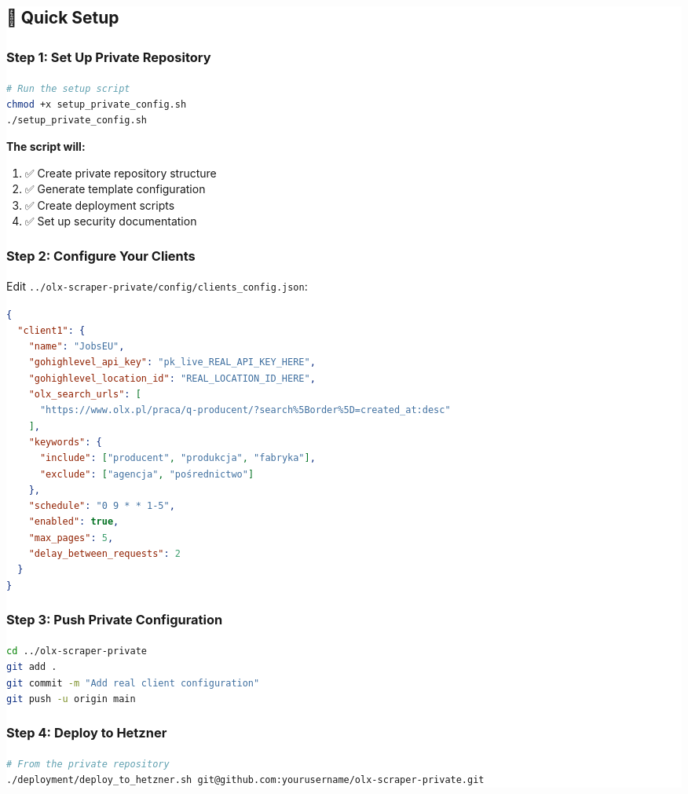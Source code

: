 ## 🚀 Quick Setup

### **Step 1: Set Up Private Repository**

```bash
# Run the setup script
chmod +x setup_private_config.sh
./setup_private_config.sh
```

**The script will:**
1. ✅ Create private repository structure
2. ✅ Generate template configuration
3. ✅ Create deployment scripts
4. ✅ Set up security documentation

### **Step 2: Configure Your Clients**

Edit `../olx-scraper-private/config/clients_config.json`:

```json
{
  "client1": {
    "name": "JobsEU",
    "gohighlevel_api_key": "pk_live_REAL_API_KEY_HERE",
    "gohighlevel_location_id": "REAL_LOCATION_ID_HERE",
    "olx_search_urls": [
      "https://www.olx.pl/praca/q-producent/?search%5Border%5D=created_at:desc"
    ],
    "keywords": {
      "include": ["producent", "produkcja", "fabryka"],
      "exclude": ["agencja", "pośrednictwo"]
    },
    "schedule": "0 9 * * 1-5",
    "enabled": true,
    "max_pages": 5,
    "delay_between_requests": 2
  }
}
```

### **Step 3: Push Private Configuration**

```bash
cd ../olx-scraper-private
git add .
git commit -m "Add real client configuration"
git push -u origin main
```

### **Step 4: Deploy to Hetzner**

```bash
# From the private repository
./deployment/deploy_to_hetzner.sh git@github.com:yourusername/olx-scraper-private.git
```
